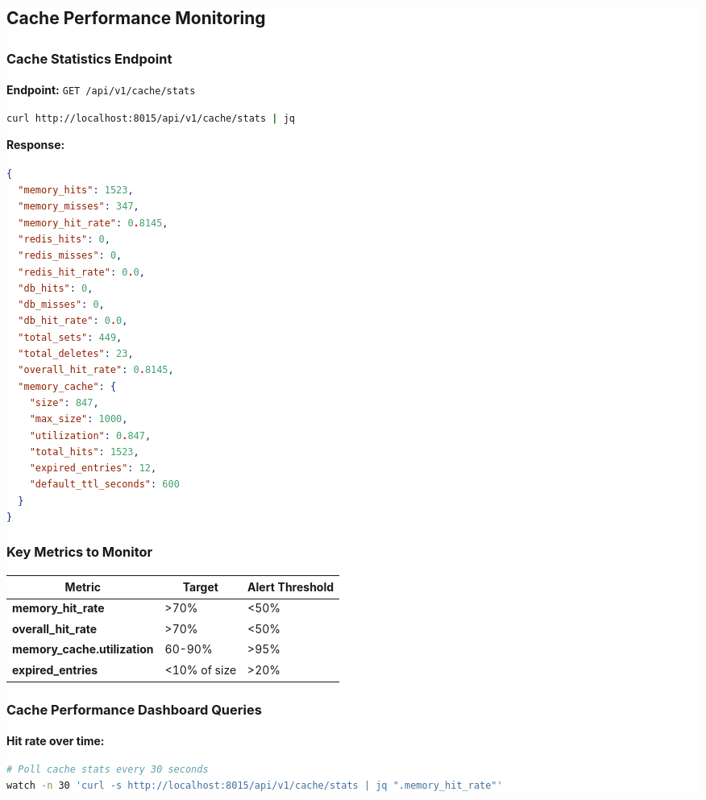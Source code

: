
## Cache Performance Monitoring

### Cache Statistics Endpoint

**Endpoint:** `GET /api/v1/cache/stats`

```bash
curl http://localhost:8015/api/v1/cache/stats | jq
```

**Response:**
```json
{
  "memory_hits": 1523,
  "memory_misses": 347,
  "memory_hit_rate": 0.8145,
  "redis_hits": 0,
  "redis_misses": 0,
  "redis_hit_rate": 0.0,
  "db_hits": 0,
  "db_misses": 0,
  "db_hit_rate": 0.0,
  "total_sets": 449,
  "total_deletes": 23,
  "overall_hit_rate": 0.8145,
  "memory_cache": {
    "size": 847,
    "max_size": 1000,
    "utilization": 0.847,
    "total_hits": 1523,
    "expired_entries": 12,
    "default_ttl_seconds": 600
  }
}
```

### Key Metrics to Monitor

| Metric | Target | Alert Threshold |
|--------|--------|-----------------|
| **memory_hit_rate** | >70% | <50% |
| **overall_hit_rate** | >70% | <50% |
| **memory_cache.utilization** | 60-90% | >95% |
| **expired_entries** | <10% of size | >20% |

### Cache Performance Dashboard Queries

**Hit rate over time:**
```bash
# Poll cache stats every 30 seconds
watch -n 30 'curl -s http://localhost:8015/api/v1/cache/stats | jq ".memory_hit_rate"'
```
